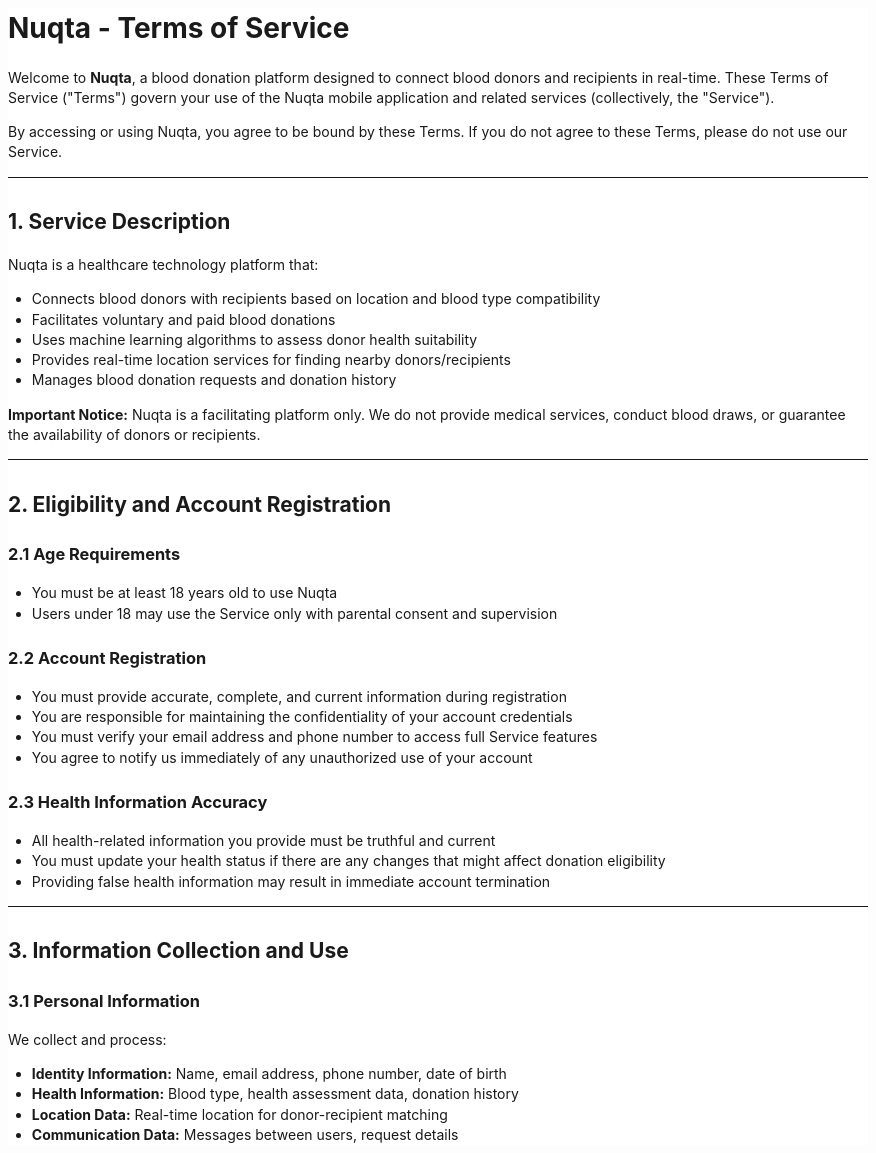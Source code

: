 # Nuqta - Terms of Service


Welcome to **Nuqta**, a blood donation platform designed to connect blood donors and recipients in real-time. These Terms of Service ("Terms") govern your use of the Nuqta mobile application and related services (collectively, the "Service").

By accessing or using Nuqta, you agree to be bound by these Terms. If you do not agree to these Terms, please do not use our Service.

---

## 1. Service Description

Nuqta is a healthcare technology platform that:
- Connects blood donors with recipients based on location and blood type compatibility
- Facilitates voluntary and paid blood donations
- Uses machine learning algorithms to assess donor health suitability
- Provides real-time location services for finding nearby donors/recipients
- Manages blood donation requests and donation history

**Important Notice:** Nuqta is a facilitating platform only. We do not provide medical services, conduct blood draws, or guarantee the availability of donors or recipients.

---

## 2. Eligibility and Account Registration

### 2.1 Age Requirements
- You must be at least 18 years old to use Nuqta
- Users under 18 may use the Service only with parental consent and supervision

### 2.2 Account Registration
- You must provide accurate, complete, and current information during registration
- You are responsible for maintaining the confidentiality of your account credentials
- You must verify your email address and phone number to access full Service features
- You agree to notify us immediately of any unauthorized use of your account

### 2.3 Health Information Accuracy
- All health-related information you provide must be truthful and current
- You must update your health status if there are any changes that might affect donation eligibility
- Providing false health information may result in immediate account termination

---

## 3. Information Collection and Use

### 3.1 Personal Information
We collect and process:
- **Identity Information:** Name, email address, phone number, date of birth
- **Health Information:** Blood type, health assessment data, donation history
- **Location Data:** Real-time location for donor-recipient matching
- **Communication Data:** Messages between users, request details
